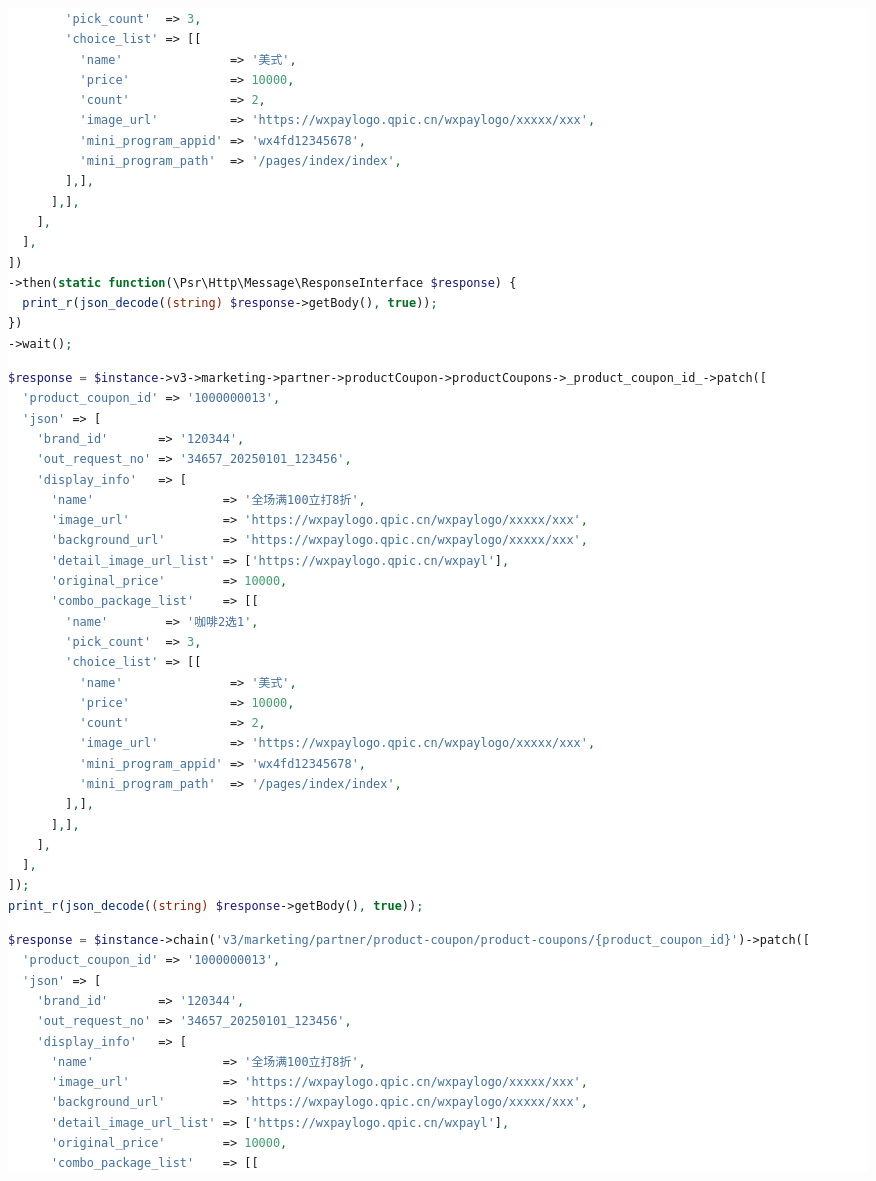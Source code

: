 ```php [异步属性式]
        'pick_count'  => 3,
        'choice_list' => [[
          'name'               => '美式',
          'price'              => 10000,
          'count'              => 2,
          'image_url'          => 'https://wxpaylogo.qpic.cn/wxpaylogo/xxxxx/xxx',
          'mini_program_appid' => 'wx4fd12345678',
          'mini_program_path'  => '/pages/index/index',
        ],],
      ],],
    ],
  ],
])
->then(static function(\Psr\Http\Message\ResponseInterface $response) {
  print_r(json_decode((string) $response->getBody(), true));
})
->wait();
```

```php [同步纯链式]
$response = $instance->v3->marketing->partner->productCoupon->productCoupons->_product_coupon_id_->patch([
  'product_coupon_id' => '1000000013',
  'json' => [
    'brand_id'       => '120344',
    'out_request_no' => '34657_20250101_123456',
    'display_info'   => [
      'name'                  => '全场满100立打8折',
      'image_url'             => 'https://wxpaylogo.qpic.cn/wxpaylogo/xxxxx/xxx',
      'background_url'        => 'https://wxpaylogo.qpic.cn/wxpaylogo/xxxxx/xxx',
      'detail_image_url_list' => ['https://wxpaylogo.qpic.cn/wxpayl'],
      'original_price'        => 10000,
      'combo_package_list'    => [[
        'name'        => '咖啡2选1',
        'pick_count'  => 3,
        'choice_list' => [[
          'name'               => '美式',
          'price'              => 10000,
          'count'              => 2,
          'image_url'          => 'https://wxpaylogo.qpic.cn/wxpaylogo/xxxxx/xxx',
          'mini_program_appid' => 'wx4fd12345678',
          'mini_program_path'  => '/pages/index/index',
        ],],
      ],],
    ],
  ],
]);
print_r(json_decode((string) $response->getBody(), true));
```

```php [同步声明式]
$response = $instance->chain('v3/marketing/partner/product-coupon/product-coupons/{product_coupon_id}')->patch([
  'product_coupon_id' => '1000000013',
  'json' => [
    'brand_id'       => '120344',
    'out_request_no' => '34657_20250101_123456',
    'display_info'   => [
      'name'                  => '全场满100立打8折',
      'image_url'             => 'https://wxpaylogo.qpic.cn/wxpaylogo/xxxxx/xxx',
      'background_url'        => 'https://wxpaylogo.qpic.cn/wxpaylogo/xxxxx/xxx',
      'detail_image_url_list' => ['https://wxpaylogo.qpic.cn/wxpayl'],
      'original_price'        => 10000,
      'combo_package_list'    => [[
```